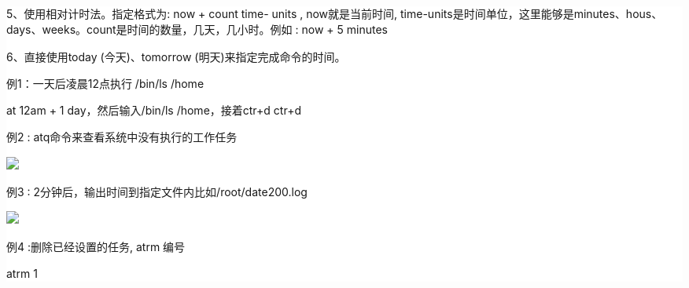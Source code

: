 5、使用相对计时法。指定格式为: now + count time- units , now就是当前时间, time-units是时间单位，这里能够是minutes、hous、days、weeks。count是时间的数量，几天，几小时。例如 : now + 5 minutes

6、直接使用today (今天)、tomorrow (明天)来指定完成命令的时间。

例1：一天后凌晨12点执行 /bin/ls /home

at 12am + 1 day，然后输入/bin/ls /home，接着ctr+d ctr+d

例2 : atq命令来查看系统中没有执行的工作任务

![](https://cdn.nlark.com/yuque/0/2022/png/12599879/1669126130958-44aa7a93-7604-4466-b932-317fafc8c667.png)

例3 : 2分钟后，输出时间到指定文件内比如/root/date200.log

![](https://cdn.nlark.com/yuque/0/2022/png/12599879/1669126140056-9d3e82b7-d028-48db-88b8-f44ae133692a.png)

例4 :删除已经设置的任务, atrm 编号

atrm 1